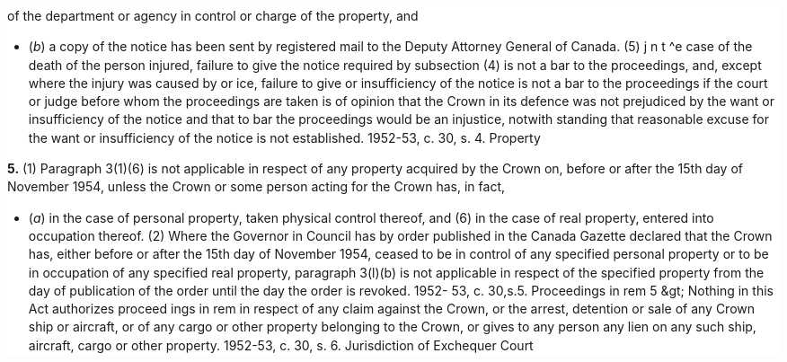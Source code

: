 of the department or agency in control or
charge of the property, and
  * (_b_) a copy of the notice has been sent by
registered mail to the Deputy Attorney
General of Canada.
(5) j n t ^e case of the death of the person
injured, failure to give the notice required by
subsection (4) is not a bar to the proceedings,
and, except where the injury was caused by
or ice, failure to give or insufficiency of
the notice is not a bar to the proceedings if
the court or judge before whom the proceedings
are taken is of opinion that the Crown in its
defence was not prejudiced by the want or
insufficiency of the notice and that to bar the
proceedings would be an injustice, notwith
standing that reasonable excuse for the want
or insufficiency of the notice is not established.
1952-53, c. 30, s. 4.
Property

**5.** (1) Paragraph 3(1)(6) is not applicable
in respect of any property acquired by the
Crown on, before or after the 15th day of
November 1954, unless the Crown or some
person acting for the Crown has, in fact,
  * (_a_) in the case of personal property, taken
physical control thereof, and
(6) in the case of real property, entered into
occupation thereof.
(2) Where the Governor in Council has by
order published in the Canada Gazette
declared that the Crown has, either before or
after the 15th day of November 1954, ceased
to be in control of any specified personal
property or to be in occupation of any
specified real property, paragraph 3(l)(b) is
not applicable in respect of the specified
property from the day of publication of the
order until the day the order is revoked. 1952-
53, c. 30,s.5.
Proceedings in rem
5 &amp;gt; Nothing in this Act authorizes proceed
ings in rem in respect of any claim against the
Crown, or the arrest, detention or sale of any
Crown ship or aircraft, or of any cargo or
other property belonging to the Crown, or
gives to any person any lien on any such ship,
aircraft, cargo or other property. 1952-53, c.
30, s. 6.
Jurisdiction of Exchequer Court
